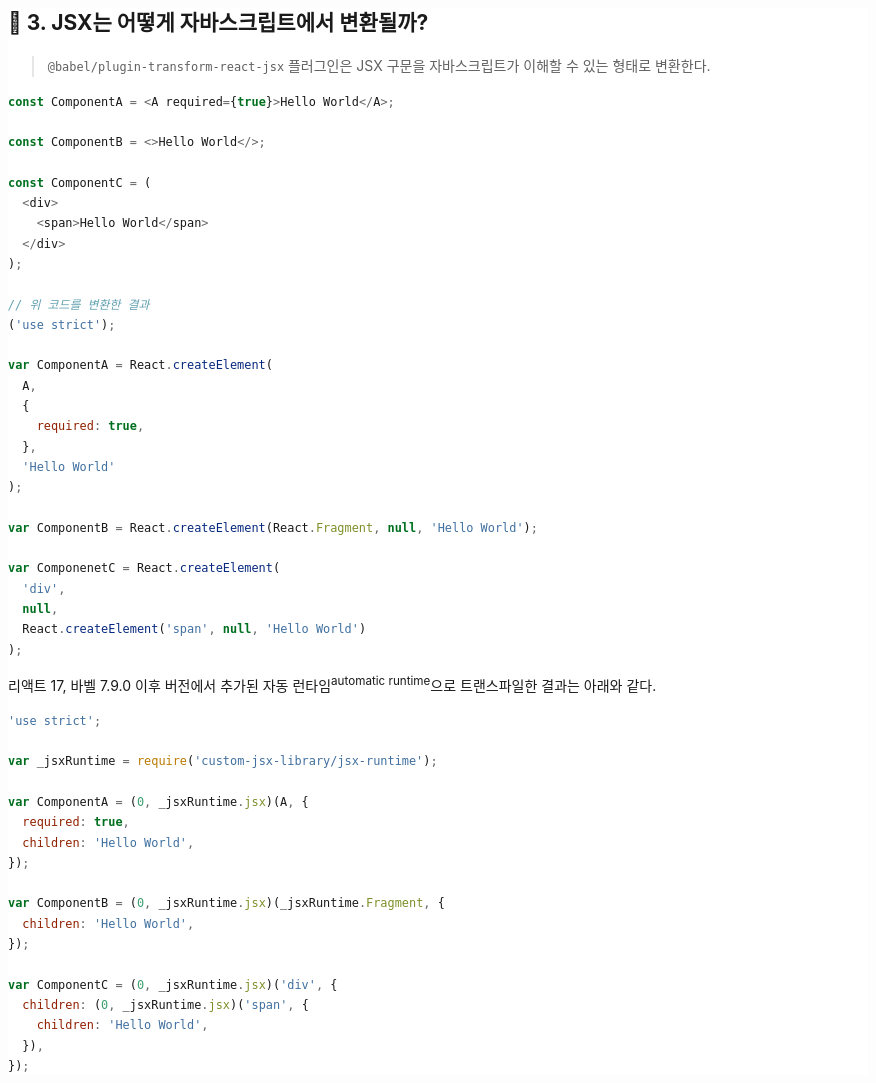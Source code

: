## 🔎 3. JSX는 어떻게 자바스크립트에서 변환될까?

> `@babel/plugin-transform-react-jsx` 플러그인은 JSX 구문을 자바스크립트가 이해할 수 있는 형태로 변환한다.

```js
const ComponentA = <A required={true}>Hello World</A>;

const ComponentB = <>Hello World</>;

const ComponentC = (
  <div>
    <span>Hello World</span>
  </div>
);

// 위 코드를 변환한 결과
('use strict');

var ComponentA = React.createElement(
  A,
  {
    required: true,
  },
  'Hello World'
);

var ComponentB = React.createElement(React.Fragment, null, 'Hello World');

var ComponenetC = React.createElement(
  'div',
  null,
  React.createElement('span', null, 'Hello World')
);
```

리액트 17, 바벨 7.9.0 이후 버전에서 추가된 자동 런타임<sup>automatic runtime</sup>으로 트랜스파일한 결과는 아래와 같다.

```js
'use strict';

var _jsxRuntime = require('custom-jsx-library/jsx-runtime');

var ComponentA = (0, _jsxRuntime.jsx)(A, {
  required: true,
  children: 'Hello World',
});

var ComponentB = (0, _jsxRuntime.jsx)(_jsxRuntime.Fragment, {
  children: 'Hello World',
});

var ComponentC = (0, _jsxRuntime.jsx)('div', {
  children: (0, _jsxRuntime.jsx)('span', {
    children: 'Hello World',
  }),
});
```
